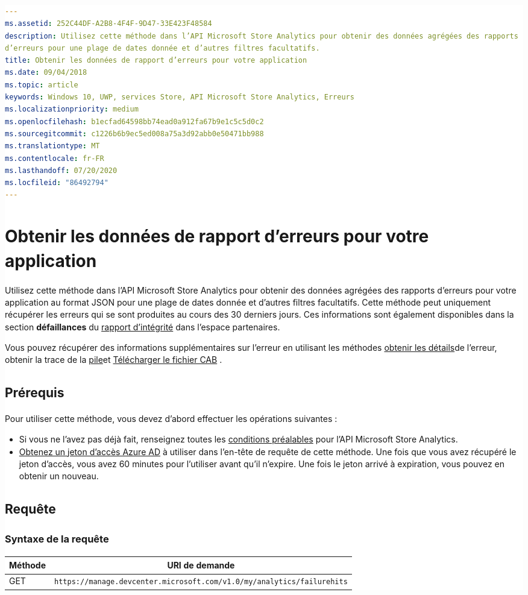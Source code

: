 ```yaml
---
ms.assetid: 252C44DF-A2B8-4F4F-9D47-33E423F48584
description: Utilisez cette méthode dans l’API Microsoft Store Analytics pour obtenir des données agrégées des rapports d’erreurs pour une plage de dates donnée et d’autres filtres facultatifs.
title: Obtenir les données de rapport d’erreurs pour votre application
ms.date: 09/04/2018
ms.topic: article
keywords: Windows 10, UWP, services Store, API Microsoft Store Analytics, Erreurs
ms.localizationpriority: medium
ms.openlocfilehash: b1ecfad64598bb74ead0a912fa67b9e1c5c5d0c2
ms.sourcegitcommit: c1226b6b9ec5ed008a75a3d92abb0e50471bb988
ms.translationtype: MT
ms.contentlocale: fr-FR
ms.lasthandoff: 07/20/2020
ms.locfileid: "86492794"
---
```

# <a name="get-error-reporting-data-for-your-app"></a>Obtenir les données de rapport d’erreurs pour votre application

Utilisez cette méthode dans l’API Microsoft Store Analytics pour obtenir des données agrégées des rapports d’erreurs pour votre application au format JSON pour une plage de dates donnée et d’autres filtres facultatifs. Cette méthode peut uniquement récupérer les erreurs qui se sont produites au cours des 30 derniers jours. Ces informations sont également disponibles dans la section **défaillances** du [rapport d’intégrité](../publish/health-report.md) dans l’espace partenaires.

Vous pouvez récupérer des informations supplémentaires sur l’erreur en utilisant les méthodes [obtenir les détails](get-details-for-an-error-in-your-app.md)de l’erreur, obtenir la trace de la [pile](get-the-stack-trace-for-an-error-in-your-app.md)et [Télécharger le fichier CAB](download-the-cab-file-for-an-error-in-your-app.md) .

## <a name="prerequisites"></a>Prérequis


Pour utiliser cette méthode, vous devez d’abord effectuer les opérations suivantes :

* Si vous ne l’avez pas déjà fait, renseignez toutes les [conditions préalables](access-analytics-data-using-windows-store-services.md#prerequisites) pour l’API Microsoft Store Analytics.
* [Obtenez un jeton d’accès Azure AD](access-analytics-data-using-windows-store-services.md#obtain-an-azure-ad-access-token) à utiliser dans l’en-tête de requête de cette méthode. Une fois que vous avez récupéré le jeton d’accès, vous avez 60 minutes pour l’utiliser avant qu’il n’expire. Une fois le jeton arrivé à expiration, vous pouvez en obtenir un nouveau.

## <a name="request"></a>Requête


### <a name="request-syntax"></a>Syntaxe de la requête

| Méthode | URI de demande                                                          |
|--------|----------------------------------------------------------------------|
| GET    | ```https://manage.devcenter.microsoft.com/v1.0/my/analytics/failurehits``` |
